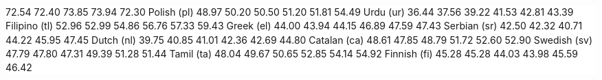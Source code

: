 72.54
72.40
73.85
73.94 72.30
Polish (pl)
48.97
50.20
50.50
51.20
51.81 54.49
Urdu (ur)
36.44
37.56
39.22
41.53
42.81 43.39
Filipino (tl)
52.96
52.99
54.86
56.76
57.33 59.43
Greek (el)
44.00
43.94
44.15
46.89
47.59 47.43
Serbian (sr)
42.50
42.32
40.71
44.22
45.95 47.45
Dutch (nl)
39.75
40.85
41.01
42.36
42.69 44.80
Catalan (ca)
48.61
47.85
48.79
51.72
52.60 52.90
Swedish (sv)
47.79
47.80
47.31
49.39
51.28 51.44
Tamil (ta)
48.04
49.67
50.65
52.85
54.14 54.92
Finnish (fi)
45.28
45.28
44.03
43.98
45.59 46.42